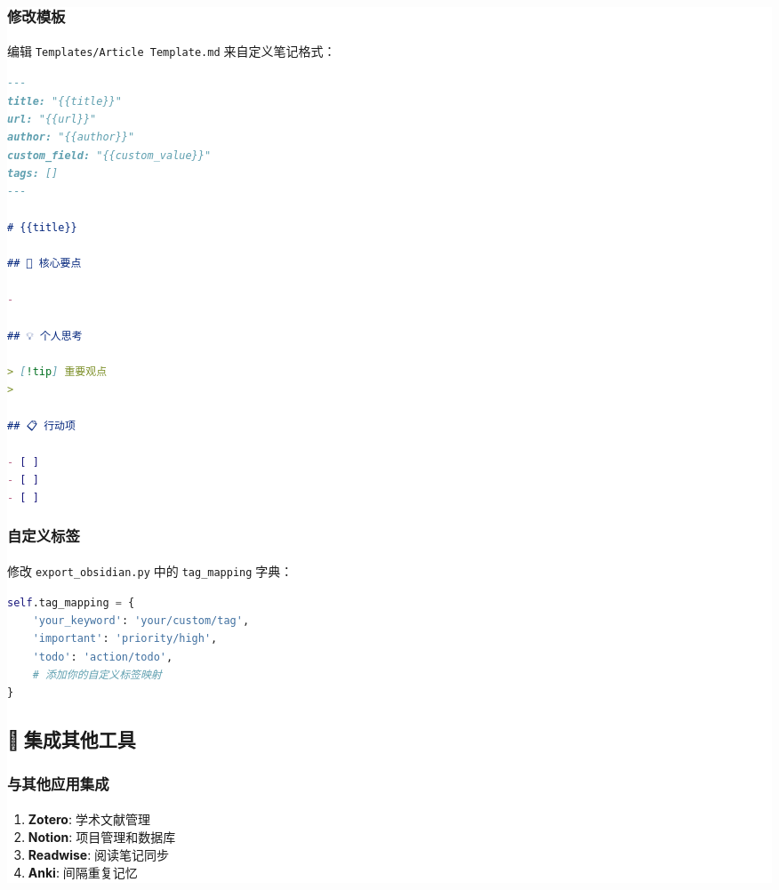 ### 修改模板

编辑 `Templates/Article Template.md` 来自定义笔记格式：

```markdown
---
title: "{{title}}"
url: "{{url}}"
author: "{{author}}"
custom_field: "{{custom_value}}"
tags: []
---

# {{title}}

## 🎯 核心要点

- 

## 💡 个人思考

> [!tip] 重要观点
> 

## 📋 行动项

- [ ] 
- [ ] 
- [ ] 
```

### 自定义标签

修改 `export_obsidian.py` 中的 `tag_mapping` 字典：

```python
self.tag_mapping = {
    'your_keyword': 'your/custom/tag',
    'important': 'priority/high',
    'todo': 'action/todo',
    # 添加你的自定义标签映射
}
```

## 🔗 集成其他工具

### 与其他应用集成

1. **Zotero**: 学术文献管理
2. **Notion**: 项目管理和数据库
3. **Readwise**: 阅读笔记同步
4. **Anki**: 间隔重复记忆
